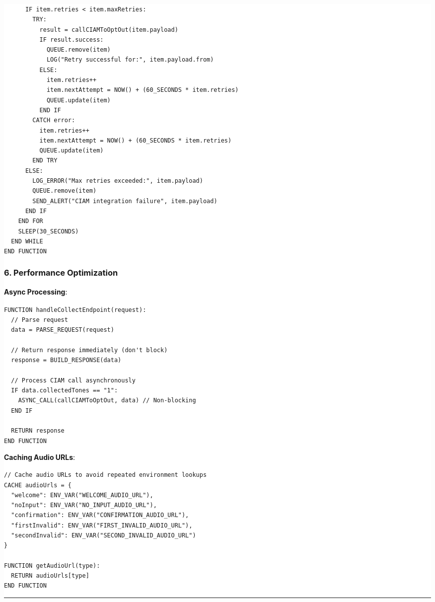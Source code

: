 ```pseudo
      IF item.retries < item.maxRetries:
        TRY:
          result = callCIAMToOptOut(item.payload)
          IF result.success:
            QUEUE.remove(item)
            LOG("Retry successful for:", item.payload.from)
          ELSE:
            item.retries++
            item.nextAttempt = NOW() + (60_SECONDS * item.retries)
            QUEUE.update(item)
          END IF
        CATCH error:
          item.retries++
          item.nextAttempt = NOW() + (60_SECONDS * item.retries)
          QUEUE.update(item)
        END TRY
      ELSE:
        LOG_ERROR("Max retries exceeded:", item.payload)
        QUEUE.remove(item)
        SEND_ALERT("CIAM integration failure", item.payload)
      END IF
    END FOR
    SLEEP(30_SECONDS)
  END WHILE
END FUNCTION
```

### 6. Performance Optimization

**Async Processing**:
```pseudo
FUNCTION handleCollectEndpoint(request):
  // Parse request
  data = PARSE_REQUEST(request)
  
  // Return response immediately (don't block)
  response = BUILD_RESPONSE(data)
  
  // Process CIAM call asynchronously
  IF data.collectedTones == "1":
    ASYNC_CALL(callCIAMToOptOut, data) // Non-blocking
  END IF
  
  RETURN response
END FUNCTION
```

**Caching Audio URLs**:
```pseudo
// Cache audio URLs to avoid repeated environment lookups
CACHE audioUrls = {
  "welcome": ENV_VAR("WELCOME_AUDIO_URL"),
  "noInput": ENV_VAR("NO_INPUT_AUDIO_URL"),
  "confirmation": ENV_VAR("CONFIRMATION_AUDIO_URL"),
  "firstInvalid": ENV_VAR("FIRST_INVALID_AUDIO_URL"),
  "secondInvalid": ENV_VAR("SECOND_INVALID_AUDIO_URL")
}

FUNCTION getAudioUrl(type):
  RETURN audioUrls[type]
END FUNCTION
```

---
